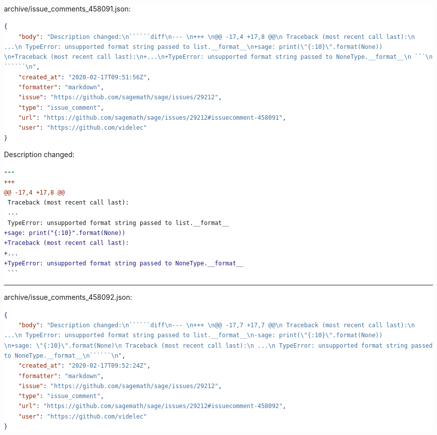 archive/issue_comments_458091.json:
```json
{
    "body": "Description changed:\n``````diff\n--- \n+++ \n@@ -17,4 +17,8 @@\n Traceback (most recent call last):\n ...\n TypeError: unsupported format string passed to list.__format__\n+sage: print(\"{:10}\".format(None))                                                                                                                                                                                   \n+Traceback (most recent call last):\n+...\n+TypeError: unsupported format string passed to NoneType.__format__\n ```\n``````\n",
    "created_at": "2020-02-17T09:51:56Z",
    "formatter": "markdown",
    "issue": "https://github.com/sagemath/sage/issues/29212",
    "type": "issue_comment",
    "url": "https://github.com/sagemath/sage/issues/29212#issuecomment-458091",
    "user": "https://github.com/videlec"
}
```

Description changed:
``````diff
--- 
+++ 
@@ -17,4 +17,8 @@
 Traceback (most recent call last):
 ...
 TypeError: unsupported format string passed to list.__format__
+sage: print("{:10}".format(None))                                                                                                                                                                                   
+Traceback (most recent call last):
+...
+TypeError: unsupported format string passed to NoneType.__format__
 ```
``````




---

archive/issue_comments_458092.json:
```json
{
    "body": "Description changed:\n``````diff\n--- \n+++ \n@@ -17,7 +17,7 @@\n Traceback (most recent call last):\n ...\n TypeError: unsupported format string passed to list.__format__\n-sage: print(\"{:10}\".format(None))                                                                                                                                                                                   \n+sage: \"{:10}\".format(None)\n Traceback (most recent call last):\n ...\n TypeError: unsupported format string passed to NoneType.__format__\n``````\n",
    "created_at": "2020-02-17T09:52:24Z",
    "formatter": "markdown",
    "issue": "https://github.com/sagemath/sage/issues/29212",
    "type": "issue_comment",
    "url": "https://github.com/sagemath/sage/issues/29212#issuecomment-458092",
    "user": "https://github.com/videlec"
}
```
